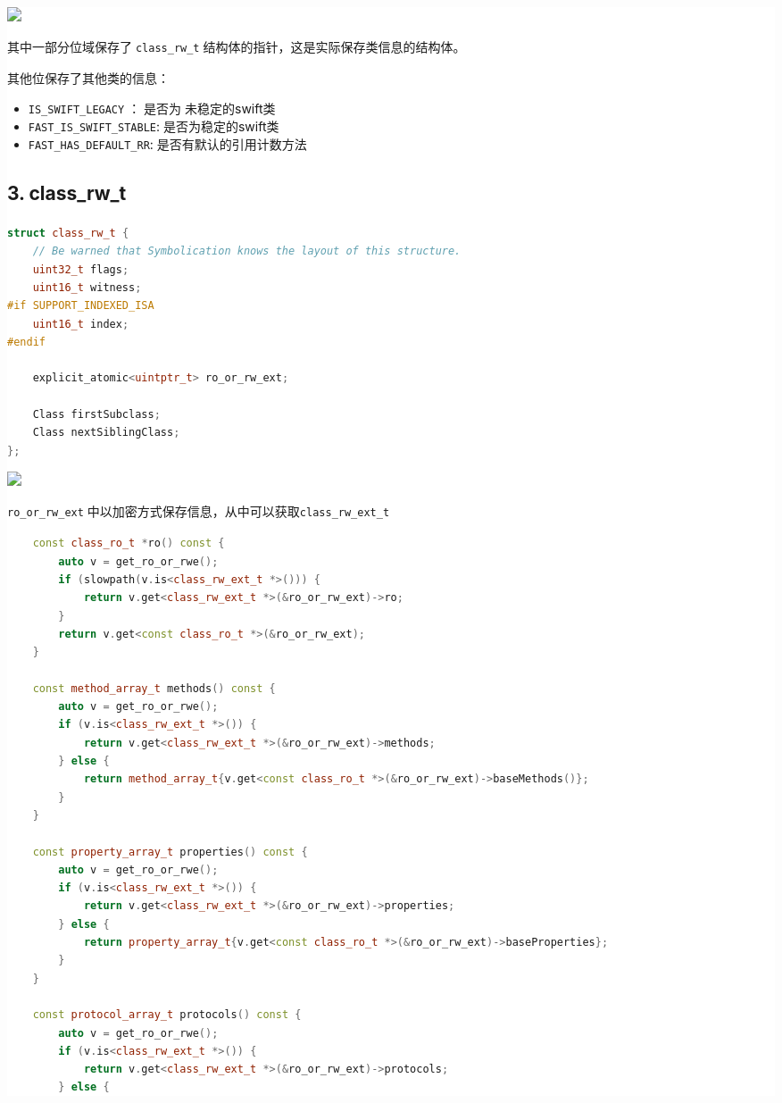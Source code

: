 ![](https://gitee.com/existorlive/exist-or-live-pic/raw/master/%E6%88%AA%E5%B1%8F2021-04-26%20%E4%B8%8A%E5%8D%8810.20.23.png)

其中一部分位域保存了 `class_rw_t` 结构体的指针，这是实际保存类信息的结构体。

其他位保存了其他类的信息：

- `IS_SWIFT_LEGACY` ： 是否为 未稳定的swift类
- `FAST_IS_SWIFT_STABLE`: 是否为稳定的swift类
- `FAST_HAS_DEFAULT_RR`: 是否有默认的引用计数方法


## 3. class_rw_t

```c++
struct class_rw_t {
    // Be warned that Symbolication knows the layout of this structure.
    uint32_t flags;
    uint16_t witness;
#if SUPPORT_INDEXED_ISA
    uint16_t index;
#endif

    explicit_atomic<uintptr_t> ro_or_rw_ext;

    Class firstSubclass;
    Class nextSiblingClass;
};

```
![](https://gitee.com/existorlive/exist-or-live-pic/raw/master/%E6%88%AA%E5%B1%8F2021-04-26%20%E4%B8%8A%E5%8D%8810.43.08.png)

`ro_or_rw_ext` 中以加密方式保存信息，从中可以获取`class_rw_ext_t`

```c++ 
    const class_ro_t *ro() const {
        auto v = get_ro_or_rwe();
        if (slowpath(v.is<class_rw_ext_t *>())) {
            return v.get<class_rw_ext_t *>(&ro_or_rw_ext)->ro;
        }
        return v.get<const class_ro_t *>(&ro_or_rw_ext);
    }

    const method_array_t methods() const {
        auto v = get_ro_or_rwe();
        if (v.is<class_rw_ext_t *>()) {
            return v.get<class_rw_ext_t *>(&ro_or_rw_ext)->methods;
        } else {
            return method_array_t{v.get<const class_ro_t *>(&ro_or_rw_ext)->baseMethods()};
        }
    }

    const property_array_t properties() const {
        auto v = get_ro_or_rwe();
        if (v.is<class_rw_ext_t *>()) {
            return v.get<class_rw_ext_t *>(&ro_or_rw_ext)->properties;
        } else {
            return property_array_t{v.get<const class_ro_t *>(&ro_or_rw_ext)->baseProperties};
        }
    }

    const protocol_array_t protocols() const {
        auto v = get_ro_or_rwe();
        if (v.is<class_rw_ext_t *>()) {
            return v.get<class_rw_ext_t *>(&ro_or_rw_ext)->protocols;
        } else {
```